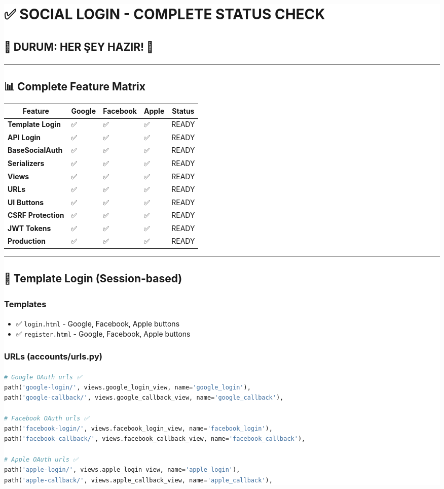 # ✅ SOCIAL LOGIN - COMPLETE STATUS CHECK

## 🎯 DURUM: HER ŞEY HAZIR! 🎉

---

## 📊 Complete Feature Matrix

| Feature | Google | Facebook | Apple | Status |
|---------|--------|----------|-------|--------|
| **Template Login** | ✅ | ✅ | ✅ | READY |
| **API Login** | ✅ | ✅ | ✅ | READY |
| **BaseSocialAuth** | ✅ | ✅ | ✅ | READY |
| **Serializers** | ✅ | ✅ | ✅ | READY |
| **Views** | ✅ | ✅ | ✅ | READY |
| **URLs** | ✅ | ✅ | ✅ | READY |
| **UI Buttons** | ✅ | ✅ | ✅ | READY |
| **CSRF Protection** | ✅ | ✅ | ✅ | READY |
| **JWT Tokens** | ✅ | ✅ | ✅ | READY |
| **Production** | ✅ | ✅ | ✅ | READY |

---

## 🎨 Template Login (Session-based)

### Templates
- ✅ `login.html` - Google, Facebook, Apple buttons
- ✅ `register.html` - Google, Facebook, Apple buttons

### URLs (accounts/urls.py)
```python
# Google OAuth urls ✅
path('google-login/', views.google_login_view, name='google_login'),
path('google-callback/', views.google_callback_view, name='google_callback'),

# Facebook OAuth urls ✅
path('facebook-login/', views.facebook_login_view, name='facebook_login'),
path('facebook-callback/', views.facebook_callback_view, name='facebook_callback'),

# Apple OAuth urls ✅
path('apple-login/', views.apple_login_view, name='apple_login'),
path('apple-callback/', views.apple_callback_view, name='apple_callback'),
```
